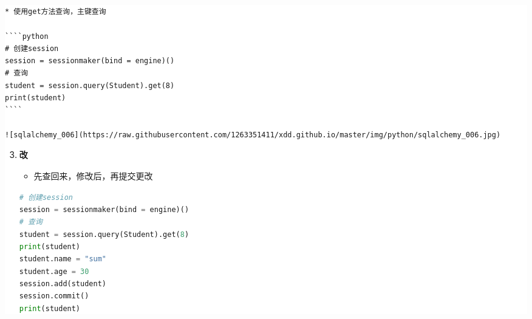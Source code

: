     * 使用get方法查询，主键查询

    ````python
    # 创建session
    session = sessionmaker(bind = engine)()
    # 查询
    student = session.query(Student).get(8)
    print(student)
    ````

    ![sqlalchemy_006](https://raw.githubusercontent.com/1263351411/xdd.github.io/master/img/python/sqlalchemy_006.jpg)  

3. **改**
    * 先查回来，修改后，再提交更改

    ````python
    # 创建session
    session = sessionmaker(bind = engine)()
    # 查询
    student = session.query(Student).get(8)
    print(student)
    student.name = "sum"
    student.age = 30
    session.add(student)
    session.commit()
    print(student)
    ````
